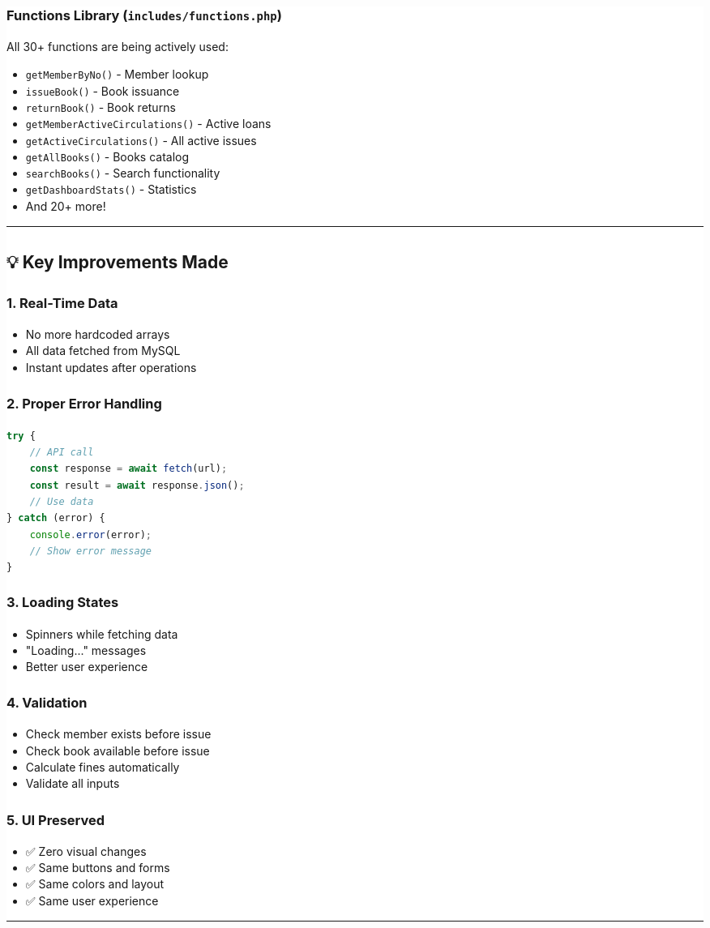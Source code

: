 ### Functions Library (`includes/functions.php`)

All 30+ functions are being actively used:
- `getMemberByNo()` - Member lookup
- `issueBook()` - Book issuance
- `returnBook()` - Book returns
- `getMemberActiveCirculations()` - Active loans
- `getActiveCirculations()` - All active issues
- `getAllBooks()` - Books catalog
- `searchBooks()` - Search functionality
- `getDashboardStats()` - Statistics
- And 20+ more!

---

## 💡 Key Improvements Made

### 1. Real-Time Data
- No more hardcoded arrays
- All data fetched from MySQL
- Instant updates after operations

### 2. Proper Error Handling
```javascript
try {
    // API call
    const response = await fetch(url);
    const result = await response.json();
    // Use data
} catch (error) {
    console.error(error);
    // Show error message
}
```

### 3. Loading States
- Spinners while fetching data
- "Loading..." messages
- Better user experience

### 4. Validation
- Check member exists before issue
- Check book available before issue
- Calculate fines automatically
- Validate all inputs

### 5. UI Preserved
- ✅ Zero visual changes
- ✅ Same buttons and forms
- ✅ Same colors and layout
- ✅ Same user experience

---